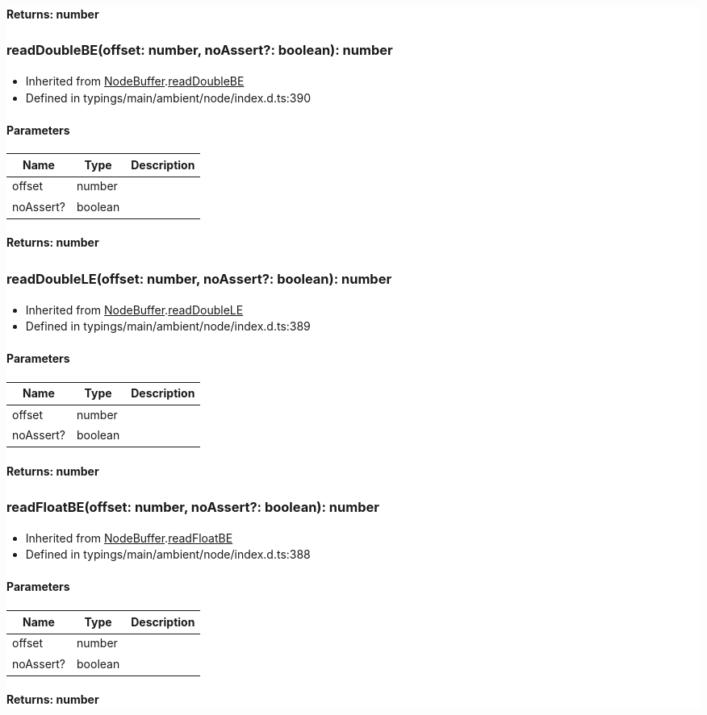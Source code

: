 #### Returns: number

### readDoubleBE(offset: number, noAssert?: boolean): number
  
* Inherited from [NodeBuffer](_typings_main_ambient_node_index_d_.nodebuffer.md).[readDoubleBE](_typings_main_ambient_node_index_d_.nodebuffer.md#readdoublebe)
* Defined in typings/main/ambient/node/index.d.ts:390


#### Parameters

| Name | Type | Description |
| ---- | ---- | ---- |
| offset | number|  |
| noAssert? | boolean|  |

#### Returns: number

### readDoubleLE(offset: number, noAssert?: boolean): number
  
* Inherited from [NodeBuffer](_typings_main_ambient_node_index_d_.nodebuffer.md).[readDoubleLE](_typings_main_ambient_node_index_d_.nodebuffer.md#readdoublele)
* Defined in typings/main/ambient/node/index.d.ts:389


#### Parameters

| Name | Type | Description |
| ---- | ---- | ---- |
| offset | number|  |
| noAssert? | boolean|  |

#### Returns: number

### readFloatBE(offset: number, noAssert?: boolean): number
  
* Inherited from [NodeBuffer](_typings_main_ambient_node_index_d_.nodebuffer.md).[readFloatBE](_typings_main_ambient_node_index_d_.nodebuffer.md#readfloatbe)
* Defined in typings/main/ambient/node/index.d.ts:388


#### Parameters

| Name | Type | Description |
| ---- | ---- | ---- |
| offset | number|  |
| noAssert? | boolean|  |

#### Returns: number
